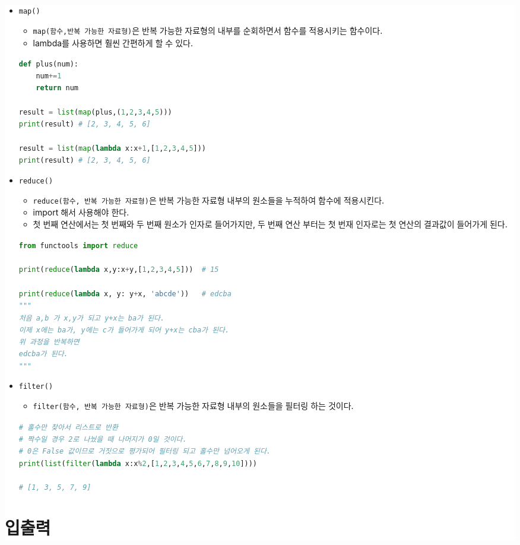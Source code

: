 

- `map()`

  - `map(함수,반복 가능한 자료형)`은 반복 가능한 자료형의 내부를 순회하면서 함수를 적용시키는 함수이다.
  - lambda를 사용하면 훨씬 간편하게 할 수 있다.

  ```python
  def plus(num):
      num+=1
      return num 
  
  result = list(map(plus,(1,2,3,4,5)))
  print(result)	# [2, 3, 4, 5, 6]
  
  result = list(map(lambda x:x+1,[1,2,3,4,5]))
  print(result)	# [2, 3, 4, 5, 6]
  ```



- `reduce()`

  - `reduce(함수, 반복 가능한 자료형)`은 반복 가능한 자료형 내부의 원소들을 누적하여 함수에 적용시킨다.
  - import 해서 사용해야 한다.
  - 첫 번째 연산에서는 첫 번째와 두 번째 원소가 인자로 들어가지만, 두 번째 연산 부터는 첫 번재 인자로는 첫 연산의 결과값이 들어가게 된다.

  ```python
  from functools import reduce
  
  print(reduce(lambda x,y:x+y,[1,2,3,4,5]))  # 15
  
  print(reduce(lambda x, y: y+x, 'abcde'))   # edcba
  """
  처음 a,b 가 x,y가 되고 y+x는 ba가 된다.
  이제 x에는 ba가, y에는 c가 들어가게 되어 y+x는 cba가 된다.
  위 과정을 반복하면 
  edcba가 된다.
  """
  ```



- `filter()`

  - `filter(함수, 반복 가능한 자료형)`은 반복 가능한 자료형 내부의 원소들을 필터링 하는 것이다.

  ```python
  # 홀수만 찾아서 리스트로 반환
  # 짝수일 경우 2로 나눴을 때 나머지가 0일 것이다.
  # 0은 False 값이므로 거짓으로 평가되어 필터링 되고 홀수만 넘어오게 된다.
  print(list(filter(lambda x:x%2,[1,2,3,4,5,6,7,8,9,10])))
  
  # [1, 3, 5, 7, 9]
  ```





# 입출력
